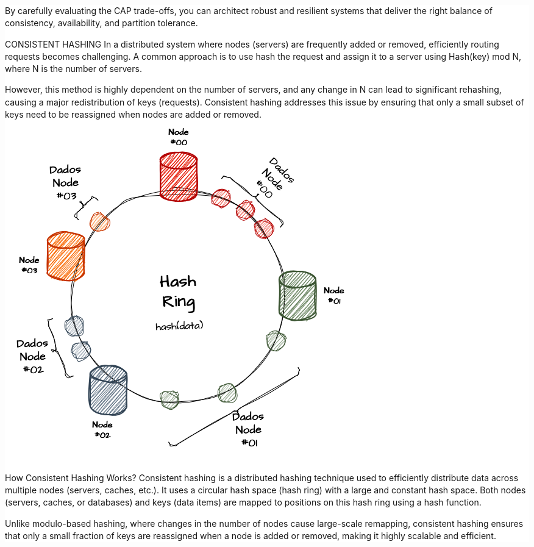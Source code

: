 By carefully evaluating the CAP trade-offs, you can architect robust and resilient systems that deliver the right balance of consistency, availability, and partition tolerance.



CONSISTENT HASHING
In a distributed system where nodes (servers) are frequently added or removed, efficiently routing requests becomes challenging.
A common approach is to use hash the request and assign it to a server using Hash(key) mod N, where N is the number of servers.

However, this method is highly dependent on the number of servers, and any change in N can lead to significant rehashing, causing a major redistribution of keys (requests).
Consistent hashing addresses this issue by ensuring that only a small subset of keys need to be reassigned when nodes are added or removed.
![Hashing](ring.png)

How Consistent Hashing Works?
Consistent hashing is a distributed hashing technique used to efficiently distribute data across multiple nodes (servers, caches, etc.).
It uses a circular hash space (hash ring) with a large and constant hash space.
Both nodes (servers, caches, or databases) and keys (data items) are mapped to positions on this hash ring using a hash function.

Unlike modulo-based hashing, where changes in the number of nodes cause large-scale remapping, consistent hashing ensures that only a small fraction of keys are reassigned when a node is added or removed, making it highly scalable and efficient.
